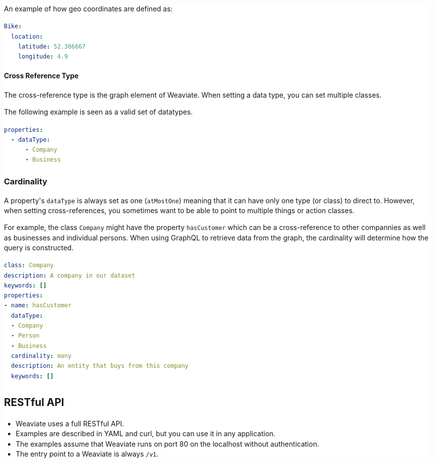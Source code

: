 An example of how geo coordinates are defined as:

```yaml
Bike:
  location:
    latitude: 52.366667
    longitude: 4.9
```

#### Cross Reference Type

The cross-reference type is the graph element of Weaviate. When setting a data type, you can set multiple classes.

The following example is seen as a valid set of datatypes.

```yaml
properties:
  - dataType:
	  - Company
	  - Business
```

### Cardinality 

A property's `dataType` is always set as one (`atMostOne`) meaning that it can
have only one type (or class) to direct to. However, when setting cross-references, you
sometimes want to be able to point to multiple things or action classes.

For example, the class `Company` might have the property `hasCustomer` which can be
a cross-reference to other compannies as well as businesses and individual persons. When using GraphQL to retrieve data
from the graph, the cardinality will determine how the query is constructed.

```yaml
class: Company
description: A company in our dataset
keywords: []
properties:
- name: hasCustomer
  dataType:
  - Company
  - Person
  - Business
  cardinality: many
  description: An entity that buys from this company
  keywords: []
```

## RESTful API

- Weaviate uses a full RESTful API.
- Examples are described in YAML and curl, but you can use it in any application.
- The examples assume that Weaviate runs on port 80 on the localhost without authentication.
- The entry point to a Weaviate is always `/v1`.
